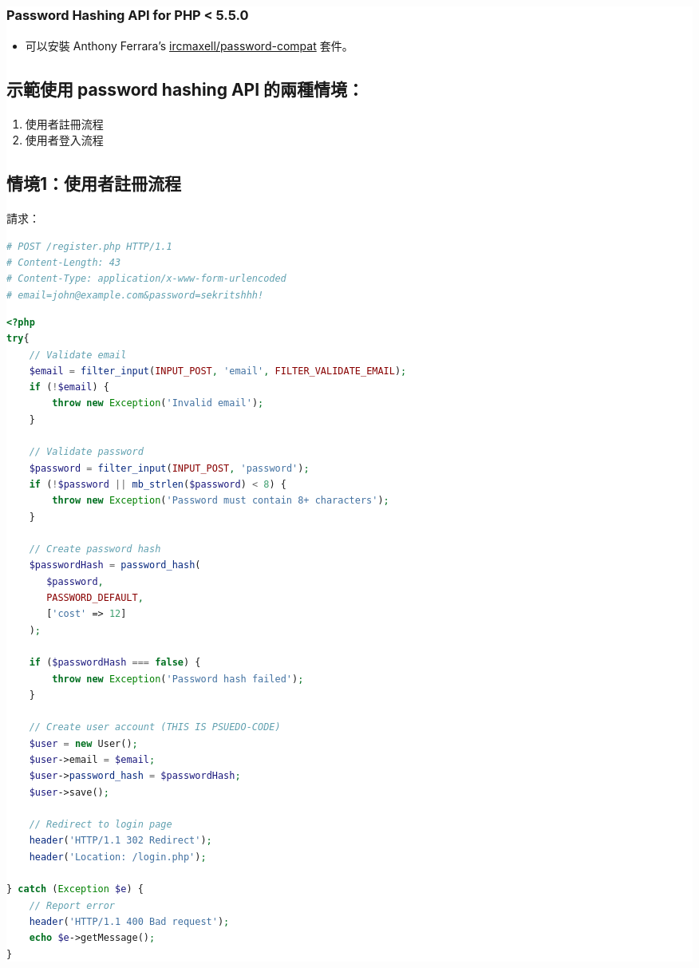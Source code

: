 ### Password Hashing API for PHP < 5.5.0
* 可以安裝 Anthony Ferrara’s [ircmaxell/password-compat](https://packagist.org/packages/ircmaxell/password-compat) 套件。


## 示範使用 password hashing API 的兩種情境：
1. 使用者註冊流程
1. 使用者登入流程


## 情境1：使用者註冊流程

請求：

```php
# POST /register.php HTTP/1.1
# Content-Length: 43
# Content-Type: application/x-www-form-urlencoded
# email=john@example.com&password=sekritshhh!
```

```php
<?php
try{
    // Validate email
    $email = filter_input(INPUT_POST, 'email', FILTER_VALIDATE_EMAIL);
    if (!$email) {
        throw new Exception('Invalid email');
    } 

    // Validate password
    $password = filter_input(INPUT_POST, 'password');
    if (!$password || mb_strlen($password) < 8) {
        throw new Exception('Password must contain 8+ characters');
    }

    // Create password hash
    $passwordHash = password_hash(
       $password,
       PASSWORD_DEFAULT,
       ['cost' => 12]
    );

    if ($passwordHash === false) {
        throw new Exception('Password hash failed');
    }

    // Create user account (THIS IS PSUEDO-CODE)
    $user = new User();
    $user->email = $email;
    $user->password_hash = $passwordHash;
    $user->save();

    // Redirect to login page
    header('HTTP/1.1 302 Redirect');
    header('Location: /login.php');

} catch (Exception $e) {
    // Report error
    header('HTTP/1.1 400 Bad request');
    echo $e->getMessage();
}
```
